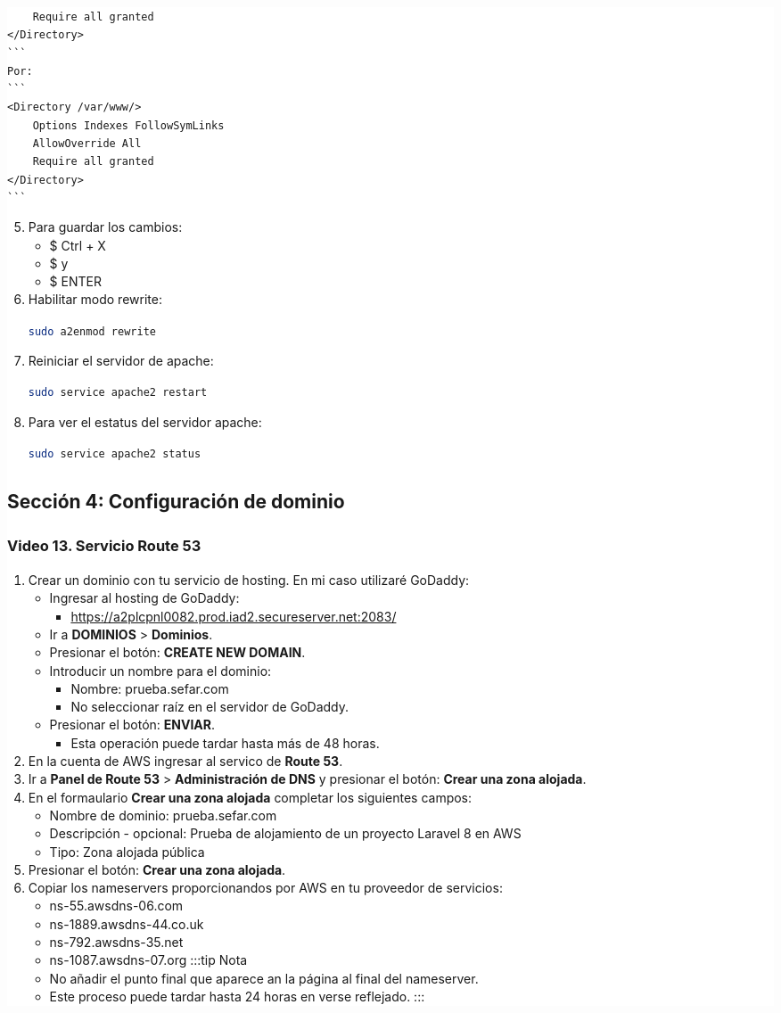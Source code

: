         Require all granted
    </Directory>
    ```
    Por:
    ```
    <Directory /var/www/>
        Options Indexes FollowSymLinks
        AllowOverride All 
        Require all granted
    </Directory>
    ```
5. Para guardar los cambios:
    + $ Ctrl + X
    + $ y
    + $ ENTER
6. Habilitar modo rewrite:
    ```bash
    sudo a2enmod rewrite
    ```
7. Reiniciar el servidor de apache:
    ```bash
    sudo service apache2 restart
    ```
8. Para ver el estatus del servidor apache:
    ```bash
    sudo service apache2 status
    ```

## Sección 4: Configuración de dominio
### Video 13. Servicio Route 53
1. Crear un dominio con tu servicio de hosting. En mi caso utilizaré GoDaddy:
    + Ingresar al hosting de GoDaddy:
        - https://a2plcpnl0082.prod.iad2.secureserver.net:2083/
    + Ir a **DOMINIOS** > **Dominios**.
    + Presionar el botón: **CREATE NEW DOMAIN**.
    + Introducir un nombre para el dominio:
        - Nombre: prueba.sefar.com
        - No seleccionar raíz en el servidor de GoDaddy.
    + Presionar el botón: **ENVIAR**.
        - Esta operación puede tardar hasta más de 48 horas.
2. En la cuenta de AWS ingresar al servico de **Route 53**.
3. Ir a **Panel de Route 53** > **Administración de DNS** y presionar el botón: **Crear una zona alojada**.
4. En el formaulario **Crear una zona alojada** completar los siguientes campos:
    + Nombre de dominio: prueba.sefar.com
    + Descripción - opcional: Prueba de alojamiento de un proyecto Laravel 8 en AWS
    + Tipo: Zona alojada pública
5. Presionar el botón: **Crear una zona alojada**.
6. Copiar los nameservers proporcionandos por AWS en tu proveedor de servicios:
    + ns-55.awsdns-06.com
    + ns-1889.awsdns-44.co.uk
    + ns-792.awsdns-35.net
    + ns-1087.awsdns-07.org
    :::tip Nota
    + No añadir el punto final que aparece an la página al final del nameserver.
    + Este proceso puede tardar hasta 24 horas en verse reflejado.
    :::
